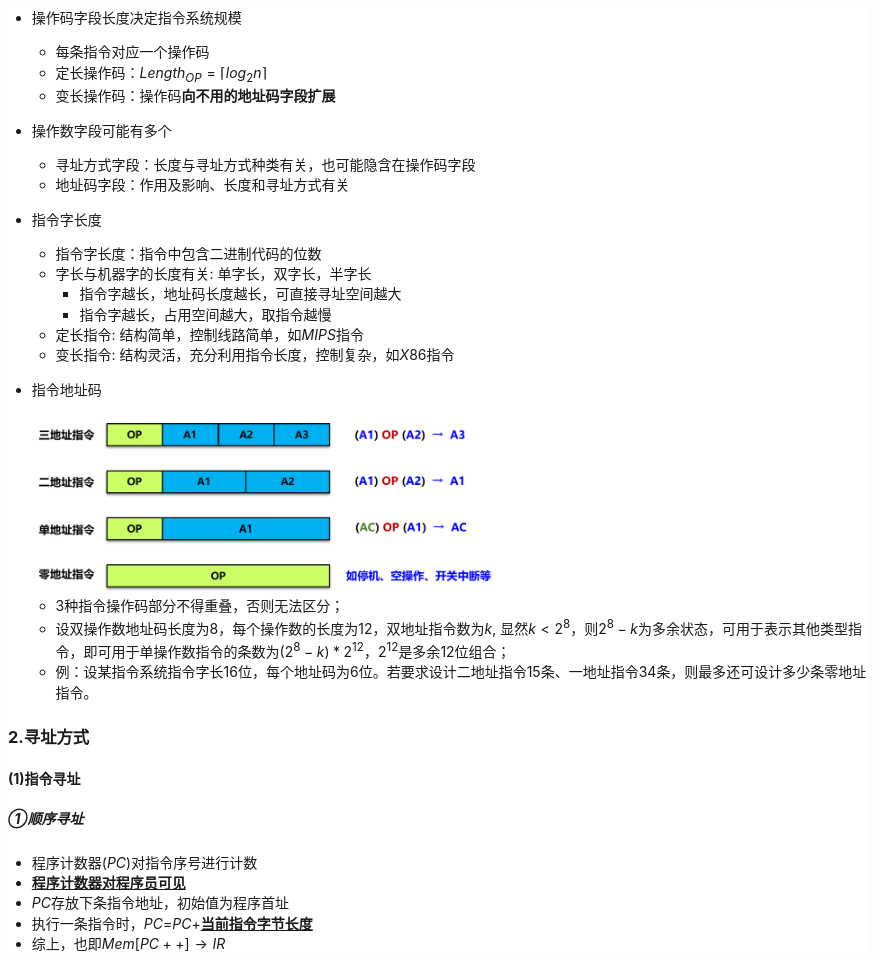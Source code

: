   - 操作码字段长度决定指令系统规模
    - 每条指令对应一个操作码
    - 定长操作码：$Length_{OP}=\lceil log_2n\rceil$
    - 变长操作码：操作码**向不用的地址码字段扩展**
  - 操作数字段可能有多个
    - 寻址方式字段：长度与寻址方式种类有关，也可能隐含在操作码字段
    - 地址码字段：作用及影响、长度和寻址方式有关

- 指令字长度

  - 指令字长度：指令中包含二进制代码的位数
  - 字长与机器字的长度有关:   单字长，双字长，半字长
    - 指令字越长，地址码长度越长，可直接寻址空间越大
    - 指令字越长，占用空间越大，取指令越慢
  - 定长指令:  结构简单，控制线路简单，如$MIPS$指令
  - 变长指令:  结构灵活，充分利用指令长度，控制复杂，如$X86$指令

- 指令地址码

  <img src="img/5-2-不同的指令地址码.png" style="zoom:45%;" />

  - $3$种指令操作码部分不得重叠，否则无法区分；
  - 设双操作数地址码长度为$8$，每个操作数的长度为$12$，双地址指令数为$k$,  显然$k<2^8$，则$2^8-k$为多余状态，可用于表示其他类型指令，即可用于单操作数指令的条数为$(2^8-k)*2^{12}$，$2^{12}$是多余$12$位组合；
  - 例：设某指令系统指令字长$16$位，每个地址码为$6$位。若要求设计二地址指令$15$条、一地址指令$34$条，则最多还可设计多少条零地址指令。

### 2.寻址方式

#### (1)指令寻址

##### ①顺序寻址

- 程序计数器$(PC)$对指令序号进行计数
- **<u>程序计数器对程序员可见</u>**
- $PC$存放下条指令地址，初始值为程序首址
- 执行一条指令时，$PC$=$PC$+<u>**当前指令字节长度**</u>
- 综上，也即$Mem[PC++]\rightarrow IR$ 
